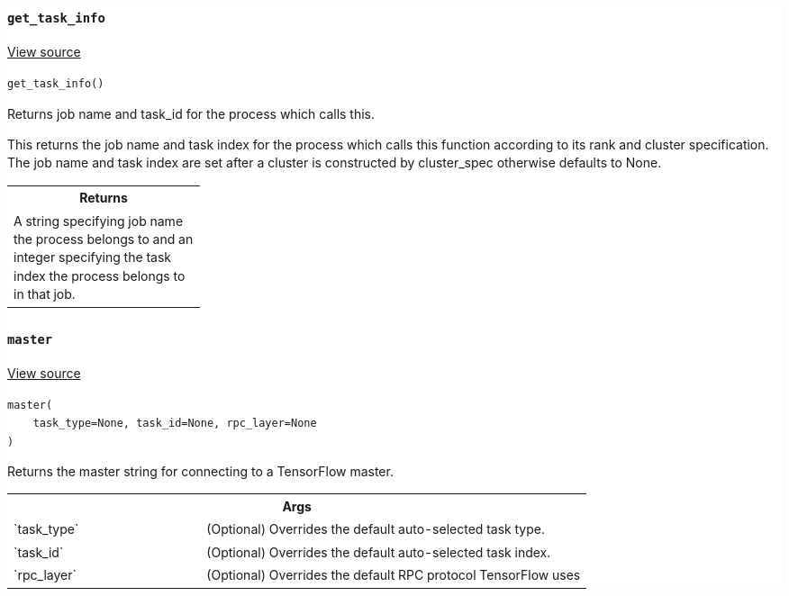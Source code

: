 

<h3 id="get_task_info"><code>get_task_info</code></h3>

<a target="_blank" class="external" href="/code/stable/tensorflow/python/distribute/cluster_resolver/slurm_cluster_resolver.py">View source</a>

<pre class="devsite-click-to-copy prettyprint lang-py tfo-signature-link">
<code>get_task_info()
</code></pre>

Returns job name and task_id for the process which calls this.

This returns the job name and task index for the process which calls this
function according to its rank and cluster specification. The job name and
task index are set after a cluster is constructed by cluster_spec otherwise
defaults to None.


 <table class="responsive fixed orange">
<colgroup><col width="214px"><col></colgroup>
<tr><th colspan="2">Returns</th></tr>
<tr class="alt">
<td colspan="2">
A string specifying job name the process belongs to and an integer
specifying the task index the process belongs to in that job.
</td>
</tr>

</table>



<h3 id="master"><code>master</code></h3>

<a target="_blank" class="external" href="/code/stable/tensorflow/python/distribute/cluster_resolver/slurm_cluster_resolver.py">View source</a>

<pre class="devsite-click-to-copy prettyprint lang-py tfo-signature-link">
<code>master(
    task_type=None, task_id=None, rpc_layer=None
)
</code></pre>

Returns the master string for connecting to a TensorFlow master.



 <table class="responsive fixed orange">
<colgroup><col width="214px"><col></colgroup>
<tr><th colspan="2">Args</th></tr>

<tr>
<td>
`task_type`
</td>
<td>
(Optional) Overrides the default auto-selected task type.
</td>
</tr><tr>
<td>
`task_id`
</td>
<td>
(Optional) Overrides the default auto-selected task index.
</td>
</tr><tr>
<td>
`rpc_layer`
</td>
<td>
(Optional) Overrides the default RPC protocol TensorFlow uses